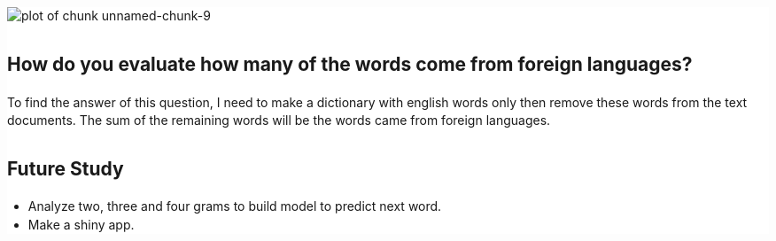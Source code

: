 ![plot of chunk unnamed-chunk-9](figure/unnamed-chunk-9-1.png)

## How do you evaluate how many of the words come from foreign languages? 

To find the answer of this question, I need to make a dictionary with english words only then remove these words from the text documents. The sum of the remaining words will be the words came from foreign languages.

## Future Study

* Analyze two, three and four grams to build model to predict next word.
* Make a shiny app.

